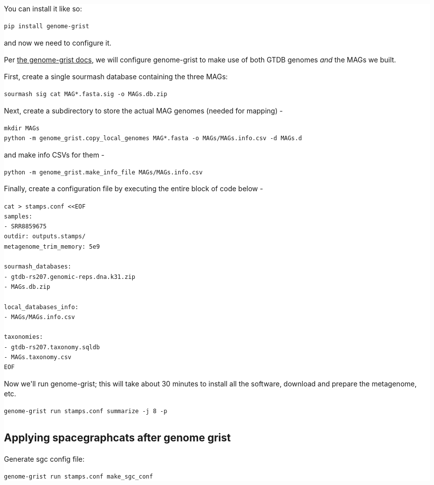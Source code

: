 You can install it like so:
```
pip install genome-grist
```

and now we need to configure it.

Per [the genome-grist docs](https://dib-lab.github.io/genome-grist/configuring/#preparing-information-on-local-genomes), we will configure genome-grist to make use of both GTDB genomes _and_ the MAGs we built.

First, create a single sourmash database containing the three MAGs:
```
sourmash sig cat MAG*.fasta.sig -o MAGs.db.zip
```

Next, create a subdirectory to store the actual MAG genomes (needed for mapping) -
```
mkdir MAGs
python -m genome_grist.copy_local_genomes MAG*.fasta -o MAGs/MAGs.info.csv -d MAGs.d
```
and make info CSVs for them -
```
python -m genome_grist.make_info_file MAGs/MAGs.info.csv
```

Finally, create a configuration file by executing the entire block of code below -
```shell
cat > stamps.conf <<EOF
samples:
- SRR8859675
outdir: outputs.stamps/
metagenome_trim_memory: 5e9

sourmash_databases:
- gtdb-rs207.genomic-reps.dna.k31.zip
- MAGs.db.zip

local_databases_info:
- MAGs/MAGs.info.csv

taxonomies:
- gtdb-rs207.taxonomy.sqldb
- MAGs.taxonomy.csv
EOF
```

Now we'll run genome-grist; this will take about 30 minutes to install all the software, download and prepare the metagenome, etc.
```
genome-grist run stamps.conf summarize -j 8 -p
```

## Applying spacegraphcats after genome grist

Generate sgc config file:
```
genome-grist run stamps.conf make_sgc_conf
```
